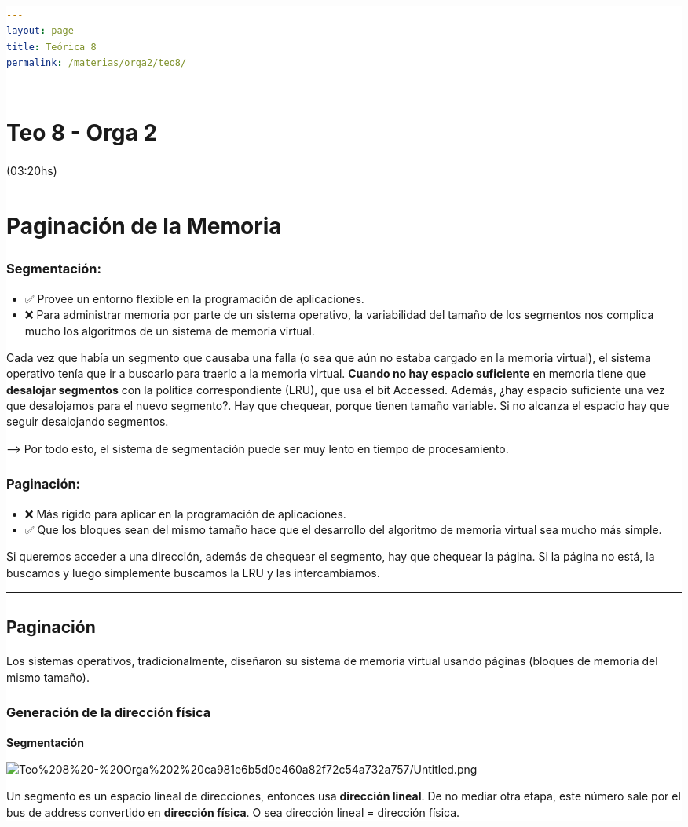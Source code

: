 ```yaml
---
layout: page
title: Teórica 8
permalink: /materias/orga2/teo8/
---
```

# Teo 8 - Orga 2

(03:20hs)

# Paginación de la Memoria

### **Segmentación:**

- ✅ Provee un entorno flexible en la programación de aplicaciones.
- ❌ Para administrar memoria por parte de un sistema operativo, la variabilidad del tamaño de los segmentos nos complica mucho los algoritmos de un sistema de memoria virtual.

Cada vez que había un segmento que causaba una falla (o sea que aún no estaba cargado en la memoria virtual), el sistema operativo tenía que ir a buscarlo para traerlo a la memoria virtual. **Cuando no hay espacio suficiente** en memoria tiene que **desalojar segmentos** con la política correspondiente (LRU), que usa el bit Accessed. Además, ¿hay espacio suficiente una vez que desalojamos para el nuevo segmento?. Hay que chequear, porque tienen tamaño variable. Si no alcanza el espacio hay que seguir desalojando segmentos.

 —> Por todo esto, el sistema de segmentación puede ser muy lento en tiempo de procesamiento.

### **Paginación:**

- ❌ Más rígido para aplicar en la programación de aplicaciones.
- ✅ Que los bloques sean del mismo tamaño hace que el desarrollo del algoritmo de memoria virtual sea mucho más simple.

Si queremos acceder a una dirección, además de chequear el segmento, hay que chequear la página. Si la página no está, la buscamos y luego simplemente buscamos la LRU y las intercambiamos.

---

## Paginación

Los sistemas operativos, tradicionalmente, diseñaron su sistema de memoria virtual usando páginas (bloques de memoria del mismo tamaño).

### **Generación de la dirección física**

**Segmentación**

![Teo%208%20-%20Orga%202%20ca981e6b5d0e460a82f72c54a732a757/Untitled.png](../teos/teo8/Teo%208%20-%20Orga%202%20ca981e6b5d0e460a82f72c54a732a757/Untitled.png)

Un segmento es un espacio lineal de direcciones, entonces usa **dirección lineal**. De no mediar otra etapa, este número sale por el bus de address convertido en **dirección física**. O sea dirección lineal = dirección física.
